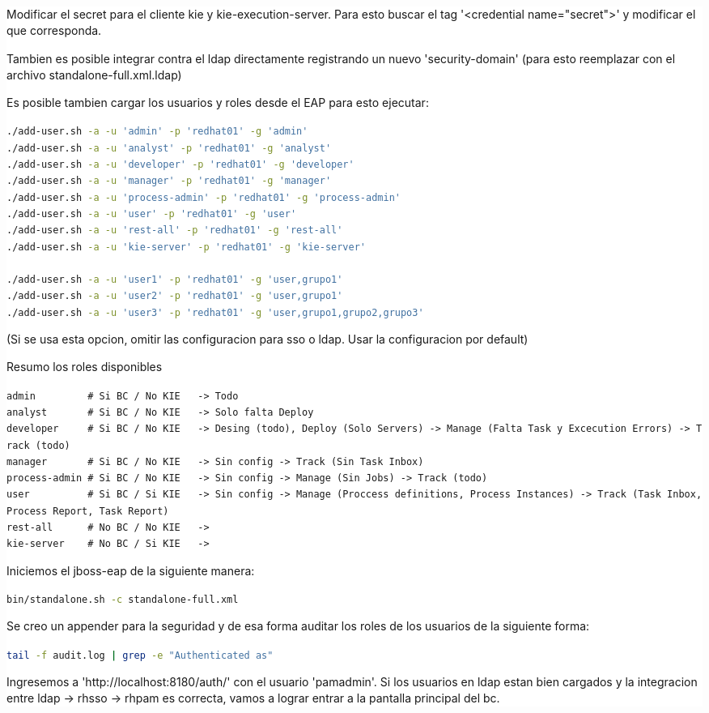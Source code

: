 Modificar el secret para el cliente kie y kie-execution-server. Para esto buscar el tag '\<credential name="secret"\>' y modificar el que corresponda.

Tambien es posible integrar contra el ldap directamente registrando un nuevo 'security-domain' (para esto reemplazar con el archivo standalone-full.xml.ldap)

Es posible tambien cargar los usuarios y roles desde el EAP para esto ejecutar:
```sh
./add-user.sh -a -u 'admin' -p 'redhat01' -g 'admin'
./add-user.sh -a -u 'analyst' -p 'redhat01' -g 'analyst'
./add-user.sh -a -u 'developer' -p 'redhat01' -g 'developer'
./add-user.sh -a -u 'manager' -p 'redhat01' -g 'manager'
./add-user.sh -a -u 'process-admin' -p 'redhat01' -g 'process-admin'
./add-user.sh -a -u 'user' -p 'redhat01' -g 'user'
./add-user.sh -a -u 'rest-all' -p 'redhat01' -g 'rest-all'
./add-user.sh -a -u 'kie-server' -p 'redhat01' -g 'kie-server'

./add-user.sh -a -u 'user1' -p 'redhat01' -g 'user,grupo1'
./add-user.sh -a -u 'user2' -p 'redhat01' -g 'user,grupo1'
./add-user.sh -a -u 'user3' -p 'redhat01' -g 'user,grupo1,grupo2,grupo3'
```
(Si se usa esta opcion, omitir las configuracion para sso o ldap. Usar la configuracion por default)

Resumo los roles disponibles
```
admin         # Si BC / No KIE   -> Todo
analyst       # Si BC / No KIE   -> Solo falta Deploy
developer     # Si BC / No KIE   -> Desing (todo), Deploy (Solo Servers) -> Manage (Falta Task y Excecution Errors) -> Track (todo)
manager       # Si BC / No KIE   -> Sin config -> Track (Sin Task Inbox)
process-admin # Si BC / No KIE   -> Sin config -> Manage (Sin Jobs) -> Track (todo)
user          # Si BC / Si KIE   -> Sin config -> Manage (Proccess definitions, Process Instances) -> Track (Task Inbox, Process Report, Task Report)
rest-all      # No BC / No KIE   -> 
kie-server    # No BC / Si KIE   -> 
```

Iniciemos el jboss-eap de la siguiente manera:
```sh
bin/standalone.sh -c standalone-full.xml
```

Se creo un appender para la seguridad y de esa forma auditar los roles de los usuarios de la siguiente forma:
```sh
tail -f audit.log | grep -e "Authenticated as"
```

Ingresemos a 'http://localhost:8180/auth/' con el usuario 'pamadmin'. Si los usuarios en ldap estan bien cargados y la integracion entre ldap -> rhsso -> rhpam es correcta, vamos a lograr entrar a la pantalla principal del bc.
